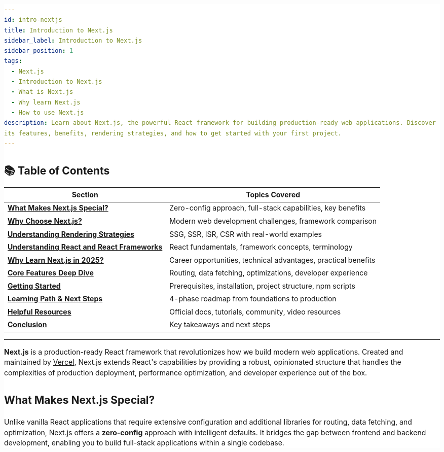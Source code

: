 ```yaml
---
id: intro-nextjs
title: Introduction to Next.js
sidebar_label: Introduction to Next.js
sidebar_position: 1
tags:
  - Next.js
  - Introduction to Next.js
  - What is Next.js
  - Why learn Next.js
  - How to use Next.js
description: Learn about Next.js, the powerful React framework for building production-ready web applications. Discover its features, benefits, rendering strategies, and how to get started with your first project.
---
```


## 📚 Table of Contents

| Section | Topics Covered |
|---------|----------------|
| **[What Makes Next.js Special?](#what-makes-nextjs-special)** | Zero-config approach, full-stack capabilities, key benefits |
| **[Why Choose Next.js?](#why-choose-nextjs)** | Modern web development challenges, framework comparison |
| **[Understanding Rendering Strategies](#understanding-rendering-strategies)** | SSG, SSR, ISR, CSR with real-world examples |
| **[Understanding React and React Frameworks](#understanding-react-and-react-frameworks)** | React fundamentals, framework concepts, terminology |
| **[Why Learn Next.js in 2025?](#why-learn-nextjs-in-2025-and-beyond)** | Career opportunities, technical advantages, practical benefits |
| **[Core Features Deep Dive](#core-features-deep-dive)** | Routing, data fetching, optimizations, developer experience |
| **[Getting Started](#getting-started-your-first-nextjs-project)** | Prerequisites, installation, project structure, npm scripts |
| **[Learning Path & Next Steps](#learning-path--next-steps)** | 4-phase roadmap from foundations to production |
| **[Helpful Resources](#helpful-resources)** | Official docs, tutorials, community, video resources |
| **[Conclusion](#conclusion)** | Key takeaways and next steps |

---

**Next.js** is a production-ready React framework that revolutionizes how we build modern web applications. Created and maintained by [Vercel](https://vercel.com), Next.js extends React's capabilities by providing a robust, opinionated structure that handles the complexities of production deployment, performance optimization, and developer experience out of the box.

## What Makes Next.js Special?

Unlike vanilla React applications that require extensive configuration and additional libraries for routing, data fetching, and optimization, Next.js offers a **zero-config** approach with intelligent defaults. It bridges the gap between frontend and backend development, enabling you to build full-stack applications within a single codebase.
